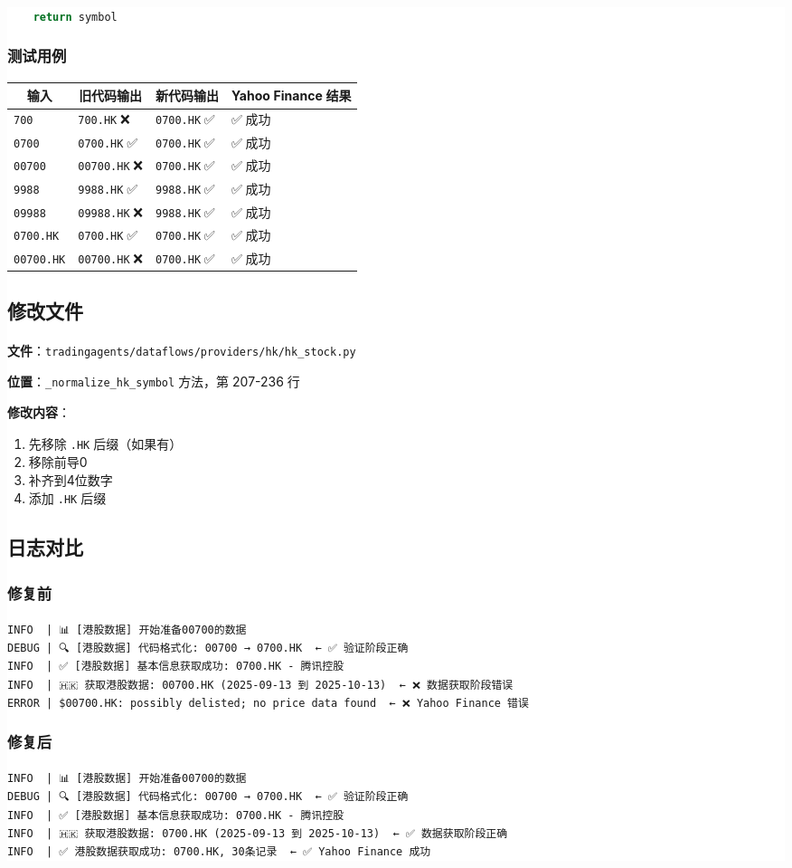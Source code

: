 ```python
    return symbol
```

### 测试用例

| 输入 | 旧代码输出 | 新代码输出 | Yahoo Finance 结果 |
|------|-----------|-----------|-------------------|
| `700` | `700.HK` ❌ | `0700.HK` ✅ | ✅ 成功 |
| `0700` | `0700.HK` ✅ | `0700.HK` ✅ | ✅ 成功 |
| `00700` | `00700.HK` ❌ | `0700.HK` ✅ | ✅ 成功 |
| `9988` | `9988.HK` ✅ | `9988.HK` ✅ | ✅ 成功 |
| `09988` | `09988.HK` ❌ | `9988.HK` ✅ | ✅ 成功 |
| `0700.HK` | `0700.HK` ✅ | `0700.HK` ✅ | ✅ 成功 |
| `00700.HK` | `00700.HK` ❌ | `0700.HK` ✅ | ✅ 成功 |

## 修改文件

**文件**：`tradingagents/dataflows/providers/hk/hk_stock.py`

**位置**：`_normalize_hk_symbol` 方法，第 207-236 行

**修改内容**：
1. 先移除 `.HK` 后缀（如果有）
2. 移除前导0
3. 补齐到4位数字
4. 添加 `.HK` 后缀

## 日志对比

### 修复前

```
INFO  | 📊 [港股数据] 开始准备00700的数据
DEBUG | 🔍 [港股数据] 代码格式化: 00700 → 0700.HK  ← ✅ 验证阶段正确
INFO  | ✅ [港股数据] 基本信息获取成功: 0700.HK - 腾讯控股
INFO  | 🇭🇰 获取港股数据: 00700.HK (2025-09-13 到 2025-10-13)  ← ❌ 数据获取阶段错误
ERROR | $00700.HK: possibly delisted; no price data found  ← ❌ Yahoo Finance 错误
```

### 修复后

```
INFO  | 📊 [港股数据] 开始准备00700的数据
DEBUG | 🔍 [港股数据] 代码格式化: 00700 → 0700.HK  ← ✅ 验证阶段正确
INFO  | ✅ [港股数据] 基本信息获取成功: 0700.HK - 腾讯控股
INFO  | 🇭🇰 获取港股数据: 0700.HK (2025-09-13 到 2025-10-13)  ← ✅ 数据获取阶段正确
INFO  | ✅ 港股数据获取成功: 0700.HK, 30条记录  ← ✅ Yahoo Finance 成功
```
